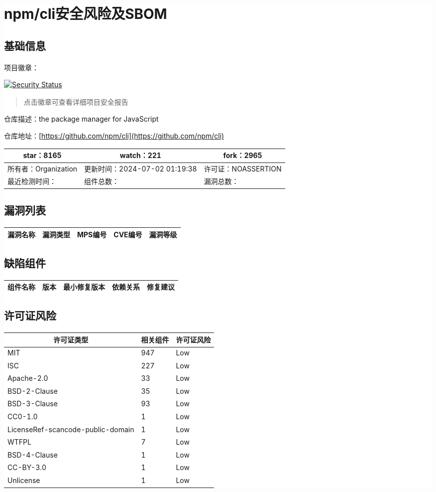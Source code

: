 # npm/cli安全风险及SBOM

## 基础信息

项目徽章：

[![Security Status](https://www.murphysec.com/platform3/v31/badge/1808217625154117632.svg)](https://www.murphysec.com/console/report/1692606510163320832/1808217625154117632)

> 点击徽章可查看详细项目安全报告

仓库描述：the package manager for JavaScript

仓库地址：[https://github.com/npm/cli](https://github.com/npm/cli)

| star：8165 | watch：221 | fork：2965 |
| ----------- | -------------- | ------------ |
| 所有者：Organization | 更新时间：2024-07-02 01:19:38 | 许可证：NOASSERTION |
| 最近检测时间： | 组件总数： | 漏洞总数： |




## 漏洞列表

| 漏洞名称 | 漏洞类型 | MPS编号 | CVE编号 | 漏洞等级 |
| ------- | ------ | ------- | ------ | ----- |





## 缺陷组件

| 组件名称 | 版本 | 最小修复版本 | 依赖关系 | 修复建议 |
| -------- | ---- | ------------ | -------- | -------- |





## 许可证风险

| 许可证类型 | 相关组件 | 许可证风险 |
| ---------- | -------- | ---------- |
|MIT|947|Low|
|ISC|227|Low|
|Apache-2.0|33|Low|
|BSD-2-Clause|35|Low|
|BSD-3-Clause|93|Low|
|CC0-1.0|1|Low|
|LicenseRef-scancode-public-domain|1|Low|
|WTFPL|7|Low|
|BSD-4-Clause|1|Low|
|CC-BY-3.0|1|Low|
|Unlicense|1|Low|
